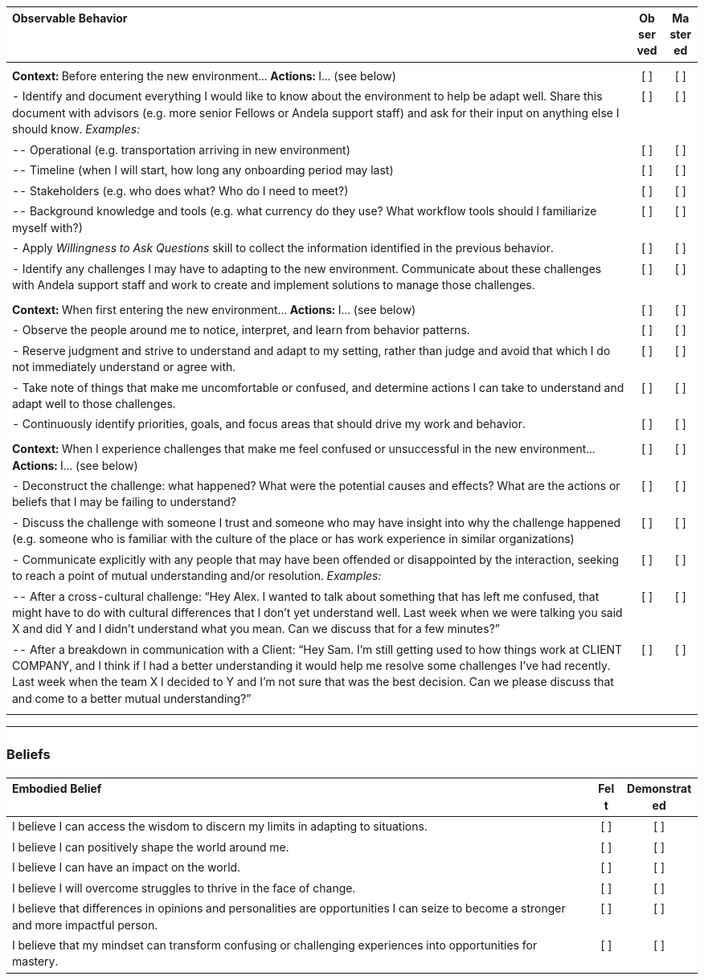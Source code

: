 | Observable Behavior | Observed | Mastered |
|:---|:---:|:---:|
| | | |
| **Context:** Before entering the new environment... **Actions:** I... (see below) | [ ] | [ ] |
| - Identify and document everything I would like to know about the environment to help be adapt well. Share this document with advisors (e.g. more senior Fellows or Andela support staff) and ask for their input on anything else I should know. *Examples:* | [ ] | [ ] |
| -- Operational (e.g. transportation arriving in new environment) | [ ] | [ ] |
| -- Timeline (when I will start, how long any onboarding period may last) | [ ] | [ ] |
| -- Stakeholders (e.g. who does what? Who do I need to meet?) | [ ] | [ ] |
| -- Background knowledge and tools (e.g. what currency do they use? What workflow tools should I familiarize myself with?) | [ ] | [ ] |
| - Apply *Willingness to Ask Questions* skill to collect the information identified in the previous behavior. | [ ] | [ ] |
| - Identify any challenges I may have to adapting to the new environment. Communicate about these challenges with Andela support staff and work to create and implement solutions to manage those challenges. | [ ] | [ ] |
| | | |
| **Context:** When first entering the new environment... **Actions:** I... (see below) | [ ] | [ ] |
| - Observe the people around me to notice, interpret, and learn from behavior patterns. | [ ] | [ ] |
| - Reserve judgment and strive to understand and adapt to my setting, rather than judge and avoid that which I do not immediately understand or agree with. | [ ] | [ ] |
| - Take note of things that make me uncomfortable or confused, and determine actions I can take to understand and adapt well to those challenges. | [ ] | [ ] |
| - Continuously identify priorities, goals, and focus areas that should drive my work and behavior. | [ ] | [ ] |
| | | |
| **Context:** When I experience challenges that make me feel confused or unsuccessful in the new environment... **Actions:** I... (see below) | [ ] | [ ] |
| - Deconstruct the challenge: what happened? What were the potential causes and effects? What are the actions or beliefs that I may be failing to understand? | [ ] | [ ] |
| - Discuss the challenge with someone I trust and someone who may have insight into why the challenge happened (e.g. someone who is familiar with the culture of the place or has work experience in similar organizations) | [ ] | [ ] |
| - Communicate explicitly with any people that may have been offended or disappointed by the interaction, seeking to reach a point of mutual understanding and/or resolution. *Examples:* | [ ] | [ ] |
| -- After a cross-cultural challenge: “Hey Alex. I wanted to talk about something that has left me confused, that might have to do with cultural differences that I don’t yet understand well. Last week when we were talking you said X and did Y and I didn’t understand what you mean. Can we discuss that for a few minutes?” | [ ] | [ ] |
| -- After a breakdown in communication with a Client: “Hey Sam. I’m still getting used to how things work at CLIENT COMPANY, and I think if I had a better understanding it would help me resolve some challenges I’ve had recently. Last week when the team X I decided to Y and I’m not sure that was the best decision. Can we please discuss that and come to a better mutual understanding?” | [ ] | [ ] |
| | | |

---


### Beliefs


| Embodied Belief | Felt | Demonstrated |
|:---|:---:|:---:|
| I believe I can access the wisdom to discern my limits in adapting to situations. | [ ] | [ ] |
| I believe I can positively shape the world around me. | [ ] | [ ] |
| I believe I can have an impact on the world.  | [ ] | [ ] |
| I believe I will overcome struggles to thrive in the face of change. | [ ] | [ ] |
| I believe that differences in opinions and personalities are opportunities I can seize to become a stronger and more impactful person. | [ ] | [ ] |
| I believe that my mindset can transform confusing or challenging experiences into opportunities for mastery. | [ ] | [ ] |